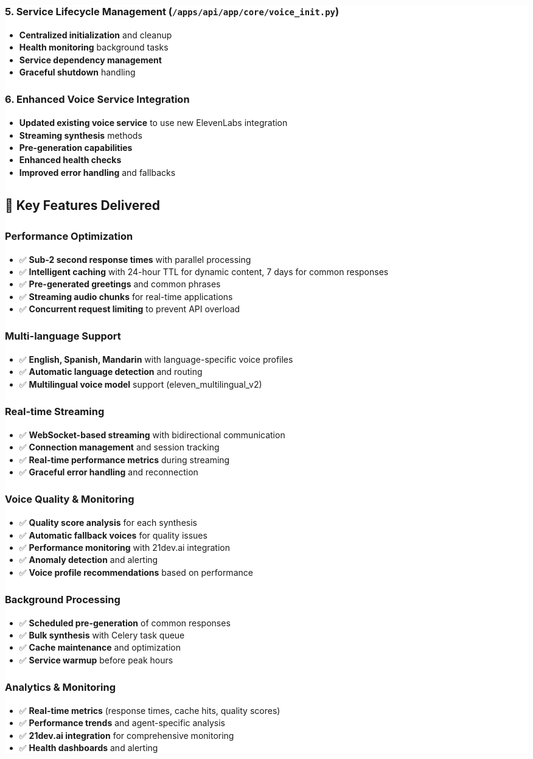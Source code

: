 ### 5. Service Lifecycle Management (`/apps/api/app/core/voice_init.py`)
- **Centralized initialization** and cleanup
- **Health monitoring** background tasks
- **Service dependency management**
- **Graceful shutdown** handling

### 6. Enhanced Voice Service Integration
- **Updated existing voice service** to use new ElevenLabs integration
- **Streaming synthesis** methods
- **Pre-generation capabilities**
- **Enhanced health checks**
- **Improved error handling** and fallbacks

## 🎯 Key Features Delivered

### Performance Optimization
- ✅ **Sub-2 second response times** with parallel processing
- ✅ **Intelligent caching** with 24-hour TTL for dynamic content, 7 days for common responses
- ✅ **Pre-generated greetings** and common phrases
- ✅ **Streaming audio chunks** for real-time applications
- ✅ **Concurrent request limiting** to prevent API overload

### Multi-language Support
- ✅ **English, Spanish, Mandarin** with language-specific voice profiles
- ✅ **Automatic language detection** and routing
- ✅ **Multilingual voice model** support (eleven_multilingual_v2)

### Real-time Streaming
- ✅ **WebSocket-based streaming** with bidirectional communication
- ✅ **Connection management** and session tracking
- ✅ **Real-time performance metrics** during streaming
- ✅ **Graceful error handling** and reconnection

### Voice Quality & Monitoring
- ✅ **Quality score analysis** for each synthesis
- ✅ **Automatic fallback voices** for quality issues
- ✅ **Performance monitoring** with 21dev.ai integration
- ✅ **Anomaly detection** and alerting
- ✅ **Voice profile recommendations** based on performance

### Background Processing
- ✅ **Scheduled pre-generation** of common responses
- ✅ **Bulk synthesis** with Celery task queue
- ✅ **Cache maintenance** and optimization
- ✅ **Service warmup** before peak hours

### Analytics & Monitoring
- ✅ **Real-time metrics** (response times, cache hits, quality scores)
- ✅ **Performance trends** and agent-specific analysis
- ✅ **21dev.ai integration** for comprehensive monitoring
- ✅ **Health dashboards** and alerting
